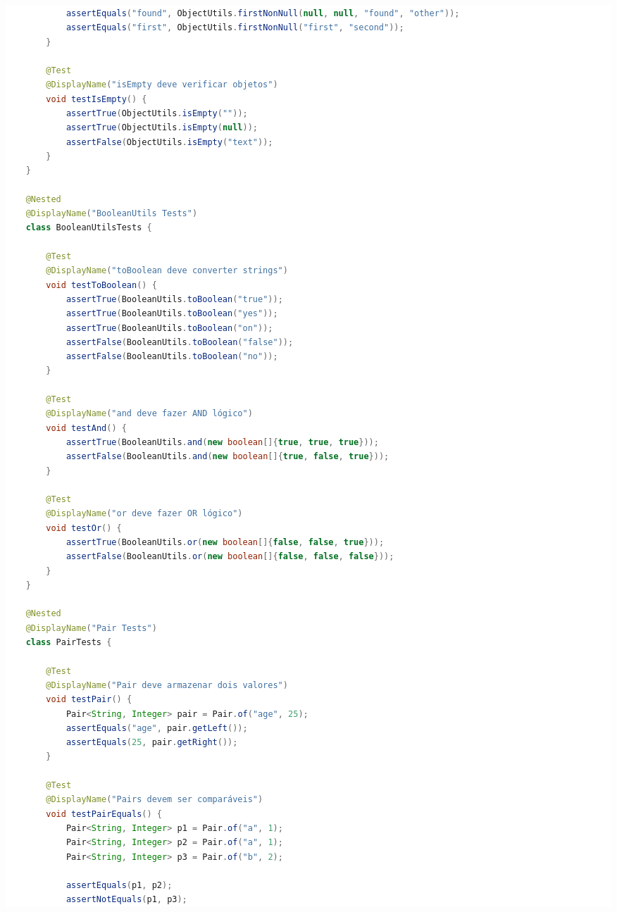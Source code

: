 ```java
            assertEquals("found", ObjectUtils.firstNonNull(null, null, "found", "other"));
            assertEquals("first", ObjectUtils.firstNonNull("first", "second"));
        }
        
        @Test
        @DisplayName("isEmpty deve verificar objetos")
        void testIsEmpty() {
            assertTrue(ObjectUtils.isEmpty(""));
            assertTrue(ObjectUtils.isEmpty(null));
            assertFalse(ObjectUtils.isEmpty("text"));
        }
    }
    
    @Nested
    @DisplayName("BooleanUtils Tests")
    class BooleanUtilsTests {
        
        @Test
        @DisplayName("toBoolean deve converter strings")
        void testToBoolean() {
            assertTrue(BooleanUtils.toBoolean("true"));
            assertTrue(BooleanUtils.toBoolean("yes"));
            assertTrue(BooleanUtils.toBoolean("on"));
            assertFalse(BooleanUtils.toBoolean("false"));
            assertFalse(BooleanUtils.toBoolean("no"));
        }
        
        @Test
        @DisplayName("and deve fazer AND lógico")
        void testAnd() {
            assertTrue(BooleanUtils.and(new boolean[]{true, true, true}));
            assertFalse(BooleanUtils.and(new boolean[]{true, false, true}));
        }
        
        @Test
        @DisplayName("or deve fazer OR lógico")
        void testOr() {
            assertTrue(BooleanUtils.or(new boolean[]{false, false, true}));
            assertFalse(BooleanUtils.or(new boolean[]{false, false, false}));
        }
    }
    
    @Nested
    @DisplayName("Pair Tests")
    class PairTests {
        
        @Test
        @DisplayName("Pair deve armazenar dois valores")
        void testPair() {
            Pair<String, Integer> pair = Pair.of("age", 25);
            assertEquals("age", pair.getLeft());
            assertEquals(25, pair.getRight());
        }
        
        @Test
        @DisplayName("Pairs devem ser comparáveis")
        void testPairEquals() {
            Pair<String, Integer> p1 = Pair.of("a", 1);
            Pair<String, Integer> p2 = Pair.of("a", 1);
            Pair<String, Integer> p3 = Pair.of("b", 2);
            
            assertEquals(p1, p2);
            assertNotEquals(p1, p3);
```